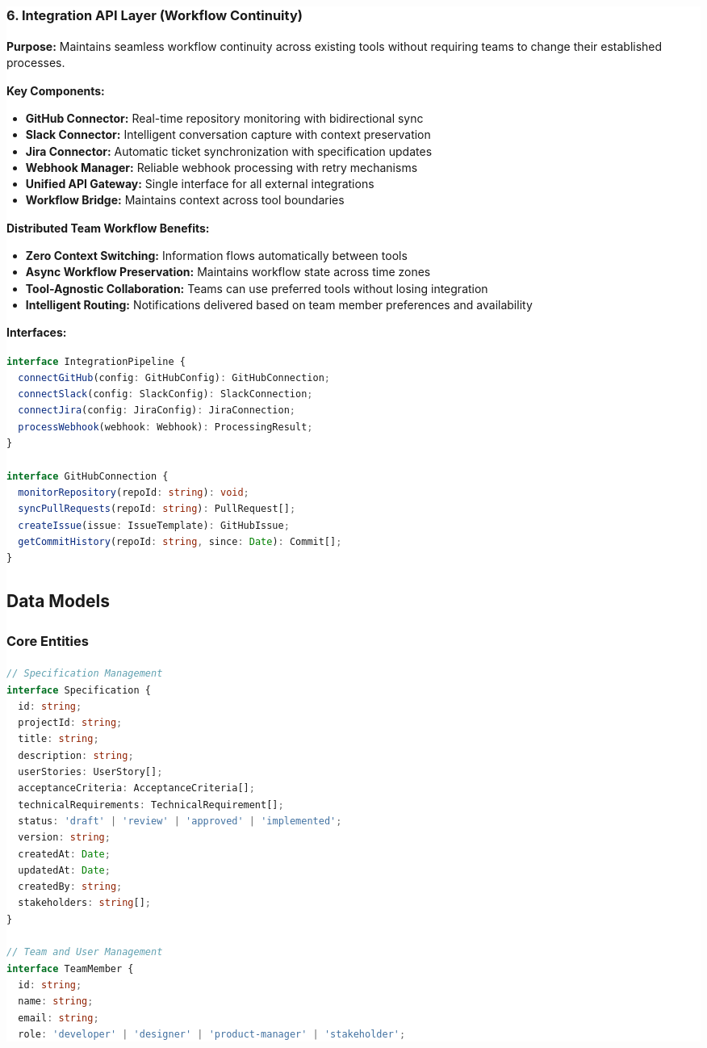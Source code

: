 ### 6. Integration API Layer (Workflow Continuity)

**Purpose:** Maintains seamless workflow continuity across existing tools without requiring teams to change their established processes.

**Key Components:**
- **GitHub Connector:** Real-time repository monitoring with bidirectional sync
- **Slack Connector:** Intelligent conversation capture with context preservation
- **Jira Connector:** Automatic ticket synchronization with specification updates
- **Webhook Manager:** Reliable webhook processing with retry mechanisms
- **Unified API Gateway:** Single interface for all external integrations
- **Workflow Bridge:** Maintains context across tool boundaries

**Distributed Team Workflow Benefits:**
- **Zero Context Switching:** Information flows automatically between tools
- **Async Workflow Preservation:** Maintains workflow state across time zones
- **Tool-Agnostic Collaboration:** Teams can use preferred tools without losing integration
- **Intelligent Routing:** Notifications delivered based on team member preferences and availability

**Interfaces:**
```typescript
interface IntegrationPipeline {
  connectGitHub(config: GitHubConfig): GitHubConnection;
  connectSlack(config: SlackConfig): SlackConnection;
  connectJira(config: JiraConfig): JiraConnection;
  processWebhook(webhook: Webhook): ProcessingResult;
}

interface GitHubConnection {
  monitorRepository(repoId: string): void;
  syncPullRequests(repoId: string): PullRequest[];
  createIssue(issue: IssueTemplate): GitHubIssue;
  getCommitHistory(repoId: string, since: Date): Commit[];
}
```

## Data Models

### Core Entities

```typescript
// Specification Management
interface Specification {
  id: string;
  projectId: string;
  title: string;
  description: string;
  userStories: UserStory[];
  acceptanceCriteria: AcceptanceCriteria[];
  technicalRequirements: TechnicalRequirement[];
  status: 'draft' | 'review' | 'approved' | 'implemented';
  version: string;
  createdAt: Date;
  updatedAt: Date;
  createdBy: string;
  stakeholders: string[];
}

// Team and User Management
interface TeamMember {
  id: string;
  name: string;
  email: string;
  role: 'developer' | 'designer' | 'product-manager' | 'stakeholder';
```